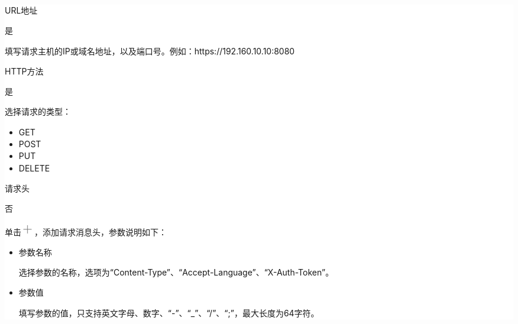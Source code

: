 </tr>
<tr id="zh-cn_topic_0114569494_row3614415394826"><td class="cellrowborder" valign="top" width="28.07%" headers="mcps1.2.4.1.1 "><p id="zh-cn_topic_0114569494_p685511219363"><a name="zh-cn_topic_0114569494_p685511219363"></a><a name="zh-cn_topic_0114569494_p685511219363"></a>URL地址</p>
</td>
<td class="cellrowborder" valign="top" width="15.659999999999998%" headers="mcps1.2.4.1.2 "><p id="zh-cn_topic_0114569494_p4617707494826"><a name="zh-cn_topic_0114569494_p4617707494826"></a><a name="zh-cn_topic_0114569494_p4617707494826"></a>是</p>
</td>
<td class="cellrowborder" valign="top" width="56.269999999999996%" headers="mcps1.2.4.1.3 "><p id="zh-cn_topic_0114569494_p8687193442719"><a name="zh-cn_topic_0114569494_p8687193442719"></a><a name="zh-cn_topic_0114569494_p8687193442719"></a>填写请求主机的IP或域名地址，以及端口号。例如：https://192.160.10.10:8080</p>
</td>
</tr>
<tr id="zh-cn_topic_0114569494_row303485991116"><td class="cellrowborder" valign="top" width="28.07%" headers="mcps1.2.4.1.1 "><p id="zh-cn_topic_0114569494_p435510127363"><a name="zh-cn_topic_0114569494_p435510127363"></a><a name="zh-cn_topic_0114569494_p435510127363"></a>HTTP方法</p>
</td>
<td class="cellrowborder" valign="top" width="15.659999999999998%" headers="mcps1.2.4.1.2 "><p id="zh-cn_topic_0114569494_p51613311116"><a name="zh-cn_topic_0114569494_p51613311116"></a><a name="zh-cn_topic_0114569494_p51613311116"></a>是</p>
</td>
<td class="cellrowborder" valign="top" width="56.269999999999996%" headers="mcps1.2.4.1.3 "><p id="zh-cn_topic_0114569494_p8859943193114"><a name="zh-cn_topic_0114569494_p8859943193114"></a><a name="zh-cn_topic_0114569494_p8859943193114"></a>选择请求的类型：</p>
<a name="zh-cn_topic_0114569494_ul25008547315"></a><a name="zh-cn_topic_0114569494_ul25008547315"></a><ul id="zh-cn_topic_0114569494_ul25008547315"><li>GET</li><li>POST</li><li>PUT</li><li>DELETE</li></ul>
</td>
</tr>
<tr id="zh-cn_topic_0114569494_row430706211158"><td class="cellrowborder" valign="top" width="28.07%" headers="mcps1.2.4.1.1 "><p id="zh-cn_topic_0114569494_p1332771411158"><a name="zh-cn_topic_0114569494_p1332771411158"></a><a name="zh-cn_topic_0114569494_p1332771411158"></a>请求头</p>
</td>
<td class="cellrowborder" valign="top" width="15.659999999999998%" headers="mcps1.2.4.1.2 "><p id="zh-cn_topic_0114569494_p580307511158"><a name="zh-cn_topic_0114569494_p580307511158"></a><a name="zh-cn_topic_0114569494_p580307511158"></a>否</p>
</td>
<td class="cellrowborder" valign="top" width="56.269999999999996%" headers="mcps1.2.4.1.3 "><p id="zh-cn_topic_0114569494_p41421330143120"><a name="zh-cn_topic_0114569494_p41421330143120"></a><a name="zh-cn_topic_0114569494_p41421330143120"></a>单击<a name="zh-cn_topic_0114569494_image25791059113216"></a><a name="zh-cn_topic_0114569494_image25791059113216"></a><span><img id="zh-cn_topic_0114569494_image25791059113216" src="figures/restapi_head_add.png"></span>，添加请求消息头，参数说明如下：</p>
<a name="zh-cn_topic_0114569494_ul94616271344"></a><a name="zh-cn_topic_0114569494_ul94616271344"></a><ul id="zh-cn_topic_0114569494_ul94616271344"><li>参数名称<p id="zh-cn_topic_0114569494_p0120171184114"><a name="zh-cn_topic_0114569494_p0120171184114"></a><a name="zh-cn_topic_0114569494_p0120171184114"></a>选择参数的名称，选项为<span class="parmvalue" id="zh-cn_topic_0114569494_parmvalue1586313539386"><a name="zh-cn_topic_0114569494_parmvalue1586313539386"></a><a name="zh-cn_topic_0114569494_parmvalue1586313539386"></a>“Content-Type”</span>、<span class="parmvalue" id="zh-cn_topic_0114569494_parmvalue14690195733812"><a name="zh-cn_topic_0114569494_parmvalue14690195733812"></a><a name="zh-cn_topic_0114569494_parmvalue14690195733812"></a>“Accept-Language”</span>、<span class="parmvalue" id="zh-cn_topic_0114569494_parmvalue116751614391"><a name="zh-cn_topic_0114569494_parmvalue116751614391"></a><a name="zh-cn_topic_0114569494_parmvalue116751614391"></a>“X-Auth-Token”</span>。</p>
</li><li>参数值<p id="zh-cn_topic_0114569494_p2082341564113"><a name="zh-cn_topic_0114569494_p2082341564113"></a><a name="zh-cn_topic_0114569494_p2082341564113"></a>填写参数的值，只支持英文字母、数字、<span class="parmvalue" id="zh-cn_topic_0114569494_parmvalue19676112423918"><a name="zh-cn_topic_0114569494_parmvalue19676112423918"></a><a name="zh-cn_topic_0114569494_parmvalue19676112423918"></a>“-”</span>、<span class="parmvalue" id="zh-cn_topic_0114569494_parmvalue11691182433912"><a name="zh-cn_topic_0114569494_parmvalue11691182433912"></a><a name="zh-cn_topic_0114569494_parmvalue11691182433912"></a>“_”</span>、<span class="parmvalue" id="zh-cn_topic_0114569494_parmvalue1069112417399"><a name="zh-cn_topic_0114569494_parmvalue1069112417399"></a><a name="zh-cn_topic_0114569494_parmvalue1069112417399"></a>“/”</span>、<span class="parmvalue" id="zh-cn_topic_0114569494_parmvalue10691102483919"><a name="zh-cn_topic_0114569494_parmvalue10691102483919"></a><a name="zh-cn_topic_0114569494_parmvalue10691102483919"></a>“;”</span>，最大长度为64字符。</p>
</li></ul>
</td>